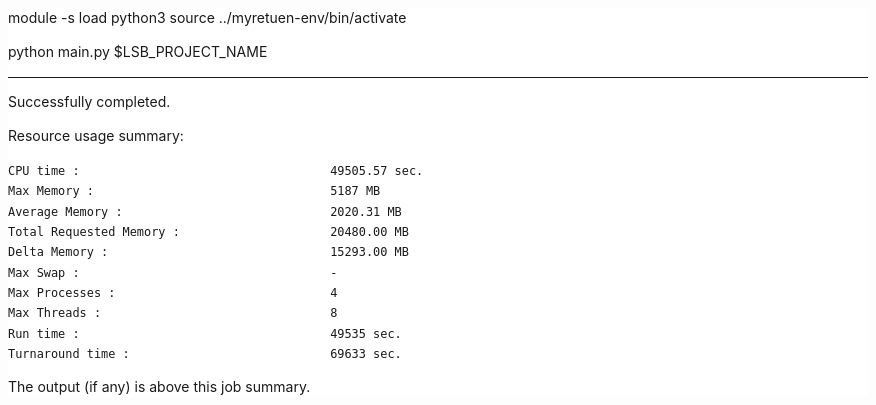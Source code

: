 module -s load python3
source ../myretuen-env/bin/activate

python main.py $LSB_PROJECT_NAME


------------------------------------------------------------

Successfully completed.

Resource usage summary:

    CPU time :                                   49505.57 sec.
    Max Memory :                                 5187 MB
    Average Memory :                             2020.31 MB
    Total Requested Memory :                     20480.00 MB
    Delta Memory :                               15293.00 MB
    Max Swap :                                   -
    Max Processes :                              4
    Max Threads :                                8
    Run time :                                   49535 sec.
    Turnaround time :                            69633 sec.

The output (if any) is above this job summary.

